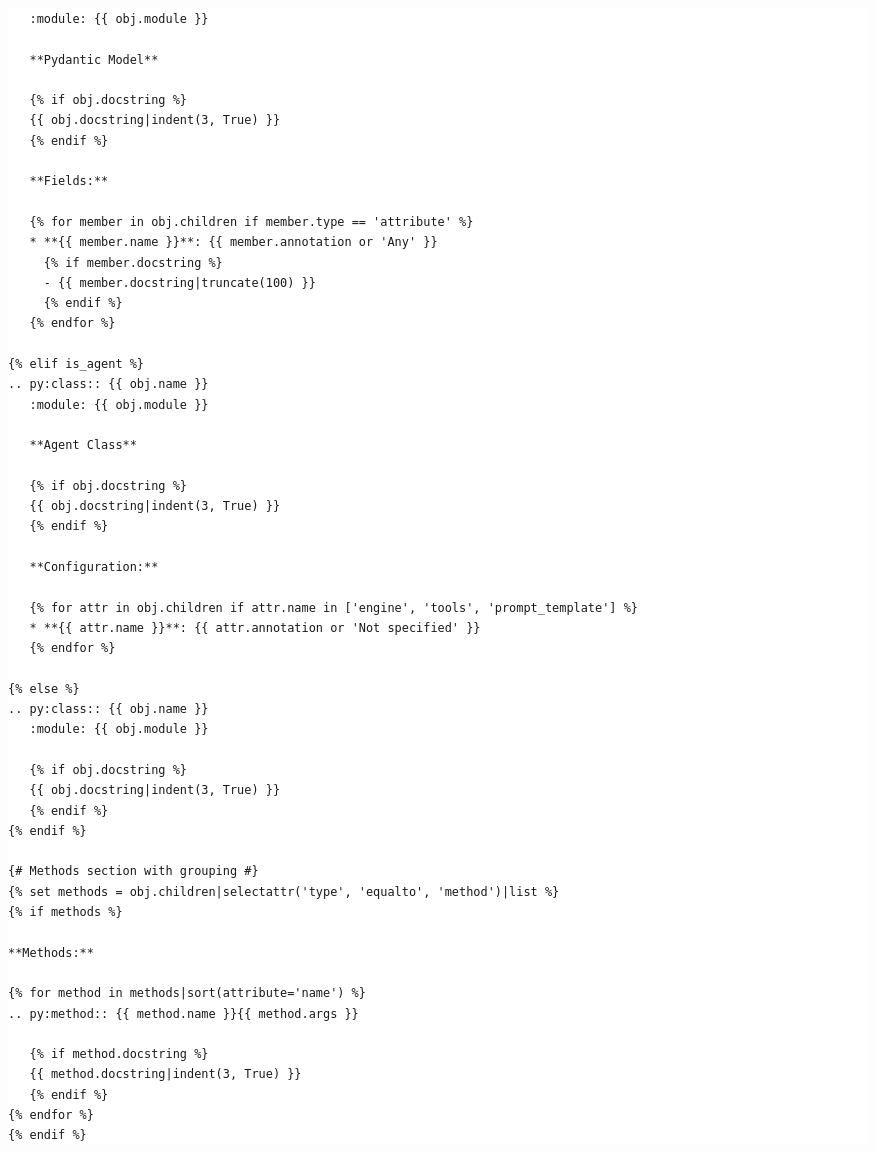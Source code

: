 ```jinja2
   :module: {{ obj.module }}

   **Pydantic Model**

   {% if obj.docstring %}
   {{ obj.docstring|indent(3, True) }}
   {% endif %}

   **Fields:**

   {% for member in obj.children if member.type == 'attribute' %}
   * **{{ member.name }}**: {{ member.annotation or 'Any' }}
     {% if member.docstring %}
     - {{ member.docstring|truncate(100) }}
     {% endif %}
   {% endfor %}

{% elif is_agent %}
.. py:class:: {{ obj.name }}
   :module: {{ obj.module }}

   **Agent Class**

   {% if obj.docstring %}
   {{ obj.docstring|indent(3, True) }}
   {% endif %}

   **Configuration:**

   {% for attr in obj.children if attr.name in ['engine', 'tools', 'prompt_template'] %}
   * **{{ attr.name }}**: {{ attr.annotation or 'Not specified' }}
   {% endfor %}

{% else %}
.. py:class:: {{ obj.name }}
   :module: {{ obj.module }}

   {% if obj.docstring %}
   {{ obj.docstring|indent(3, True) }}
   {% endif %}
{% endif %}

{# Methods section with grouping #}
{% set methods = obj.children|selectattr('type', 'equalto', 'method')|list %}
{% if methods %}

**Methods:**

{% for method in methods|sort(attribute='name') %}
.. py:method:: {{ method.name }}{{ method.args }}

   {% if method.docstring %}
   {{ method.docstring|indent(3, True) }}
   {% endif %}
{% endfor %}
{% endif %}
```
